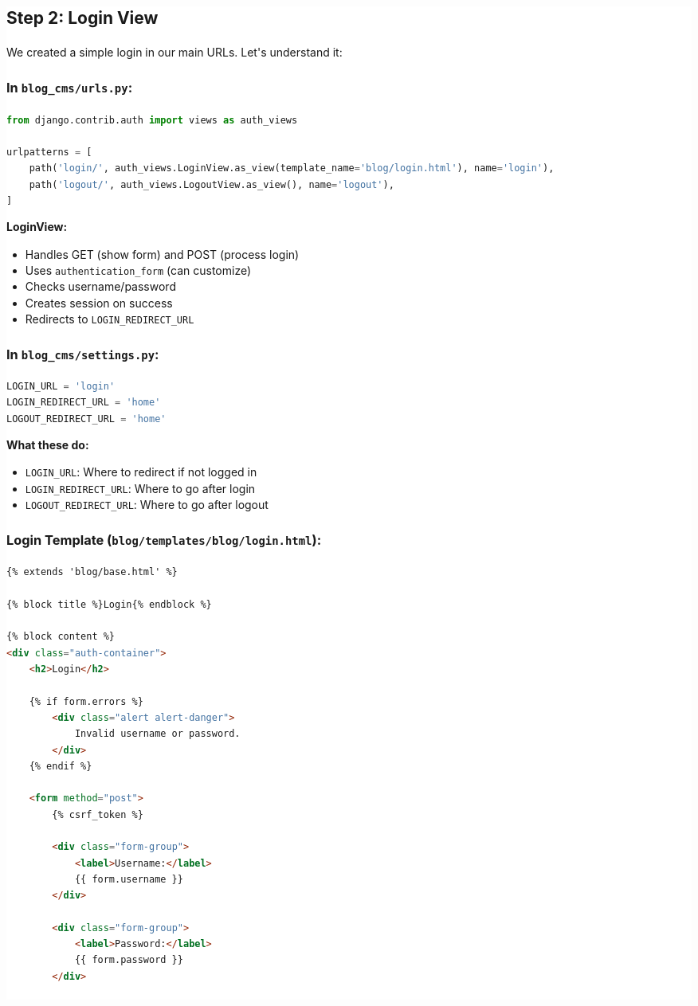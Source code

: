 ## Step 2: Login View

We created a simple login in our main URLs. Let's understand it:

### In `blog_cms/urls.py`:

```python
from django.contrib.auth import views as auth_views

urlpatterns = [
    path('login/', auth_views.LoginView.as_view(template_name='blog/login.html'), name='login'),
    path('logout/', auth_views.LogoutView.as_view(), name='logout'),
]
```

**LoginView:**
- Handles GET (show form) and POST (process login)
- Uses `authentication_form` (can customize)
- Checks username/password
- Creates session on success
- Redirects to `LOGIN_REDIRECT_URL`

### In `blog_cms/settings.py`:

```python
LOGIN_URL = 'login'
LOGIN_REDIRECT_URL = 'home'
LOGOUT_REDIRECT_URL = 'home'
```

**What these do:**
- `LOGIN_URL`: Where to redirect if not logged in
- `LOGIN_REDIRECT_URL`: Where to go after login
- `LOGOUT_REDIRECT_URL`: Where to go after logout

### Login Template (`blog/templates/blog/login.html`):

```html
{% extends 'blog/base.html' %}

{% block title %}Login{% endblock %}

{% block content %}
<div class="auth-container">
    <h2>Login</h2>
    
    {% if form.errors %}
        <div class="alert alert-danger">
            Invalid username or password.
        </div>
    {% endif %}
    
    <form method="post">
        {% csrf_token %}
        
        <div class="form-group">
            <label>Username:</label>
            {{ form.username }}
        </div>
        
        <div class="form-group">
            <label>Password:</label>
            {{ form.password }}
        </div>
        
```